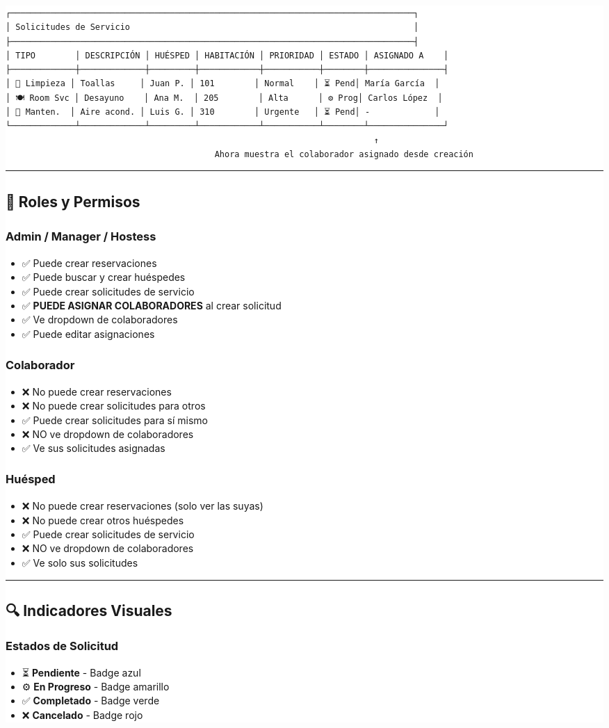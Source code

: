 ```
┌─────────────────────────────────────────────────────────────────────────────────┐
│ Solicitudes de Servicio                                                         │
├─────────────────────────────────────────────────────────────────────────────────┤
│ TIPO        │ DESCRIPCIÓN │ HUÉSPED │ HABITACIÓN │ PRIORIDAD │ ESTADO │ ASIGNADO A    │
├─────────────┼─────────────┼─────────┼────────────┼───────────┼────────┼───────────────┤
│ 🧹 Limpieza │ Toallas     │ Juan P. │ 101        │ Normal    │ ⏳ Pend│ María García  │
│ 🍽️ Room Svc │ Desayuno    │ Ana M.  │ 205        │ Alta      │ ⚙️ Prog│ Carlos López  │
│ 🔧 Manten.  │ Aire acond. │ Luis G. │ 310        │ Urgente   │ ⏳ Pend│ -             │
└─────────────┴─────────────┴─────────┴────────────┴───────────┴────────┴───────────────┘
                                                                          ↑
                                          Ahora muestra el colaborador asignado desde creación
```

---

## 🎨 Roles y Permisos

### Admin / Manager / Hostess
- ✅ Puede crear reservaciones
- ✅ Puede buscar y crear huéspedes
- ✅ Puede crear solicitudes de servicio
- ✅ **PUEDE ASIGNAR COLABORADORES** al crear solicitud
- ✅ Ve dropdown de colaboradores
- ✅ Puede editar asignaciones

### Colaborador
- ❌ No puede crear reservaciones
- ❌ No puede crear solicitudes para otros
- ✅ Puede crear solicitudes para sí mismo
- ❌ NO ve dropdown de colaboradores
- ✅ Ve sus solicitudes asignadas

### Huésped
- ❌ No puede crear reservaciones (solo ver las suyas)
- ❌ No puede crear otros huéspedes
- ✅ Puede crear solicitudes de servicio
- ❌ NO ve dropdown de colaboradores
- ✅ Ve solo sus solicitudes

---

## 🔍 Indicadores Visuales

### Estados de Solicitud
- ⏳ **Pendiente** - Badge azul
- ⚙️ **En Progreso** - Badge amarillo
- ✅ **Completado** - Badge verde
- ❌ **Cancelado** - Badge rojo

